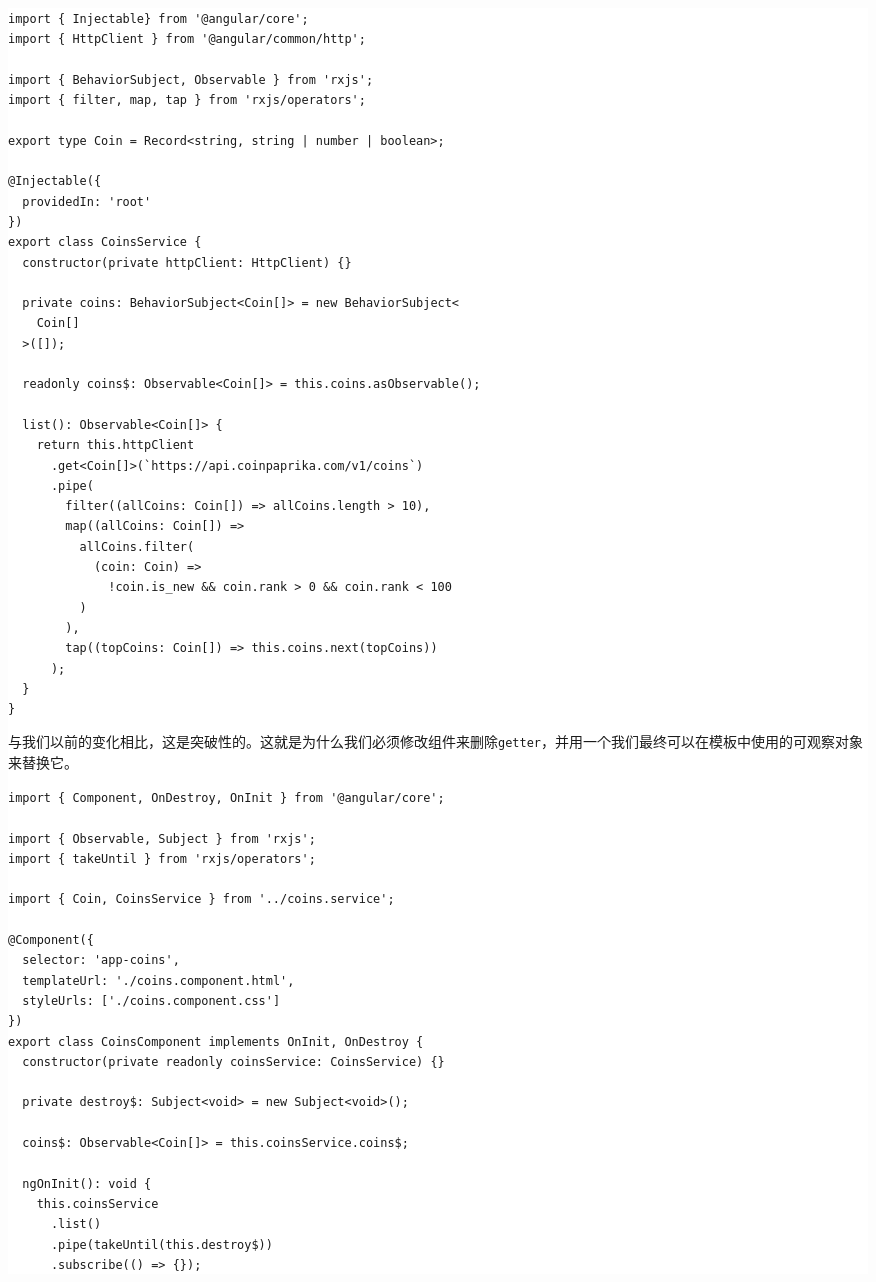 ```
import { Injectable} from '@angular/core';
import { HttpClient } from '@angular/common/http';

import { BehaviorSubject, Observable } from 'rxjs';
import { filter, map, tap } from 'rxjs/operators';

export type Coin = Record<string, string | number | boolean>;

@Injectable({
  providedIn: 'root'
})
export class CoinsService {
  constructor(private httpClient: HttpClient) {}

  private coins: BehaviorSubject<Coin[]> = new BehaviorSubject<
    Coin[]
  >([]);

  readonly coins$: Observable<Coin[]> = this.coins.asObservable();

  list(): Observable<Coin[]> {
    return this.httpClient
      .get<Coin[]>(`https://api.coinpaprika.com/v1/coins`)
      .pipe(
        filter((allCoins: Coin[]) => allCoins.length > 10),
        map((allCoins: Coin[]) =>
          allCoins.filter(
            (coin: Coin) =>
              !coin.is_new && coin.rank > 0 && coin.rank < 100
          )
        ),
        tap((topCoins: Coin[]) => this.coins.next(topCoins))
      );
  }
}
```

与我们以前的变化相比，这是突破性的。这就是为什么我们必须修改组件来删除`getter`，并用一个我们最终可以在模板中使用的可观察对象来替换它。

```
import { Component, OnDestroy, OnInit } from '@angular/core';

import { Observable, Subject } from 'rxjs';
import { takeUntil } from 'rxjs/operators';

import { Coin, CoinsService } from '../coins.service';

@Component({
  selector: 'app-coins',
  templateUrl: './coins.component.html',
  styleUrls: ['./coins.component.css']
})
export class CoinsComponent implements OnInit, OnDestroy {
  constructor(private readonly coinsService: CoinsService) {}

  private destroy$: Subject<void> = new Subject<void>();

  coins$: Observable<Coin[]> = this.coinsService.coins$;

  ngOnInit(): void {
    this.coinsService
      .list()
      .pipe(takeUntil(this.destroy$))
      .subscribe(() => {});
```